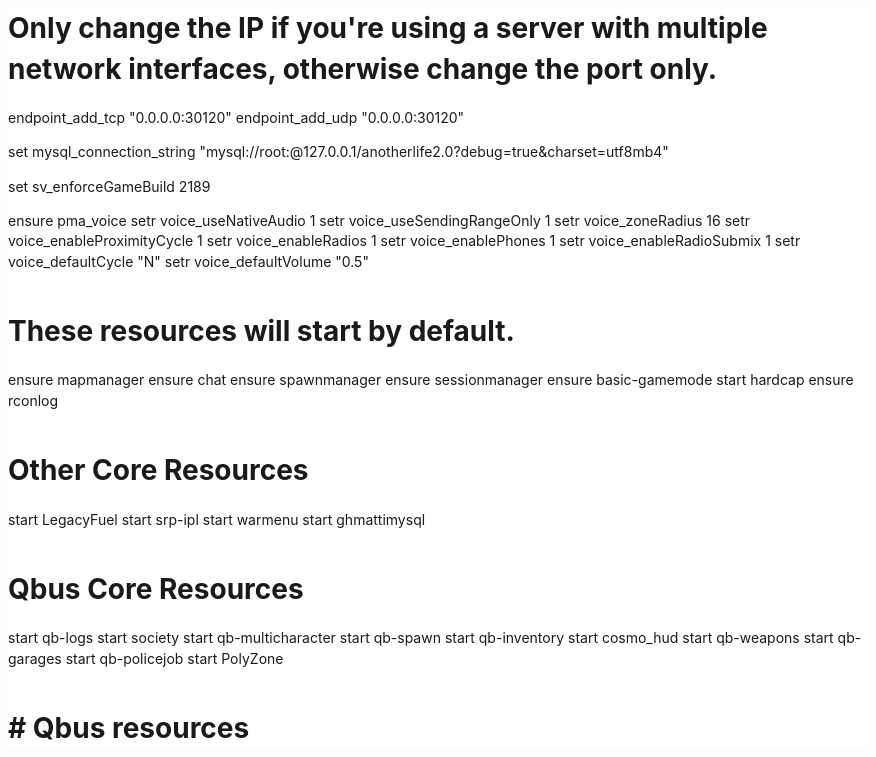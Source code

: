 # Only change the IP if you're using a server with multiple network interfaces, otherwise change the port only.
endpoint_add_tcp "0.0.0.0:30120"
endpoint_add_udp "0.0.0.0:30120"

set mysql_connection_string "mysql://root:@127.0.0.1/anotherlife2.0?debug=true&charset=utf8mb4"

set sv_enforceGameBuild 2189

ensure pma_voice
setr voice_useNativeAudio 1
setr voice_useSendingRangeOnly 1
setr voice_zoneRadius 16
setr voice_enableProximityCycle 1
setr voice_enableRadios 1
setr voice_enablePhones 1
setr voice_enableRadioSubmix 1
setr voice_defaultCycle "N"
setr voice_defaultVolume "0.5"


# These resources will start by default.
ensure mapmanager
ensure chat
ensure spawnmanager
ensure sessionmanager
ensure basic-gamemode
start hardcap
ensure rconlog


# Other Core Resources
start LegacyFuel
start srp-ipl
start warmenu
start ghmattimysql

# Qbus Core Resources
start qb-logs
start society
start qb-multicharacter
start qb-spawn
start qb-inventory
start cosmo_hud
start qb-weapons
start qb-garages
start qb-policejob
start PolyZone
# # Qbus resources
